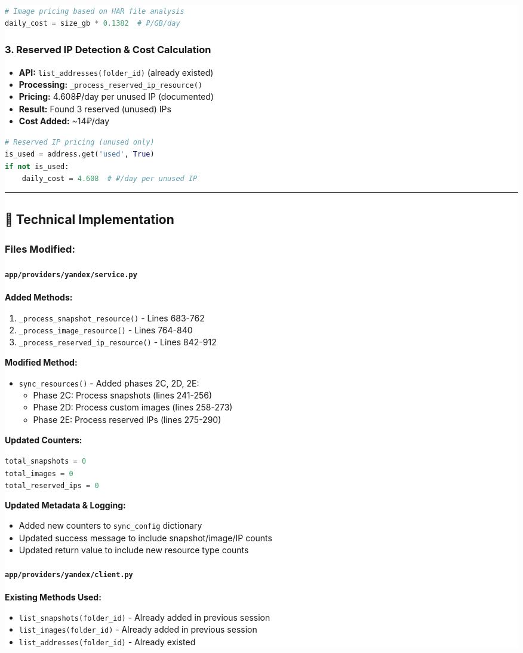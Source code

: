 ```python
# Image pricing based on HAR file analysis
daily_cost = size_gb * 0.1382  # ₽/GB/day
```

### 3. Reserved IP Detection & Cost Calculation
- **API:** `list_addresses(folder_id)` (already existed)
- **Processing:** `_process_reserved_ip_resource()`
- **Pricing:** 4.608₽/day per unused IP (documented)
- **Result:** Found 3 reserved (unused) IPs
- **Cost Added:** ~14₽/day

```python
# Reserved IP pricing (unused only)
is_used = address.get('used', True)
if not is_used:
    daily_cost = 4.608  # ₽/day per unused IP
```

---

## 🔧 Technical Implementation

### Files Modified:

#### `app/providers/yandex/service.py`

**Added Methods:**
1. `_process_snapshot_resource()` - Lines 683-762
2. `_process_image_resource()` - Lines 764-840
3. `_process_reserved_ip_resource()` - Lines 842-912

**Modified Method:**
- `sync_resources()` - Added phases 2C, 2D, 2E:
  - Phase 2C: Process snapshots (lines 241-256)
  - Phase 2D: Process custom images (lines 258-273)
  - Phase 2E: Process reserved IPs (lines 275-290)

**Updated Counters:**
```python
total_snapshots = 0
total_images = 0
total_reserved_ips = 0
```

**Updated Metadata & Logging:**
- Added new counters to `sync_config` dictionary
- Updated success message to include snapshot/image/IP counts
- Updated return value to include new resource type counts

#### `app/providers/yandex/client.py`

**Existing Methods Used:**
- `list_snapshots(folder_id)` - Already added in previous session
- `list_images(folder_id)` - Already added in previous session
- `list_addresses(folder_id)` - Already existed
